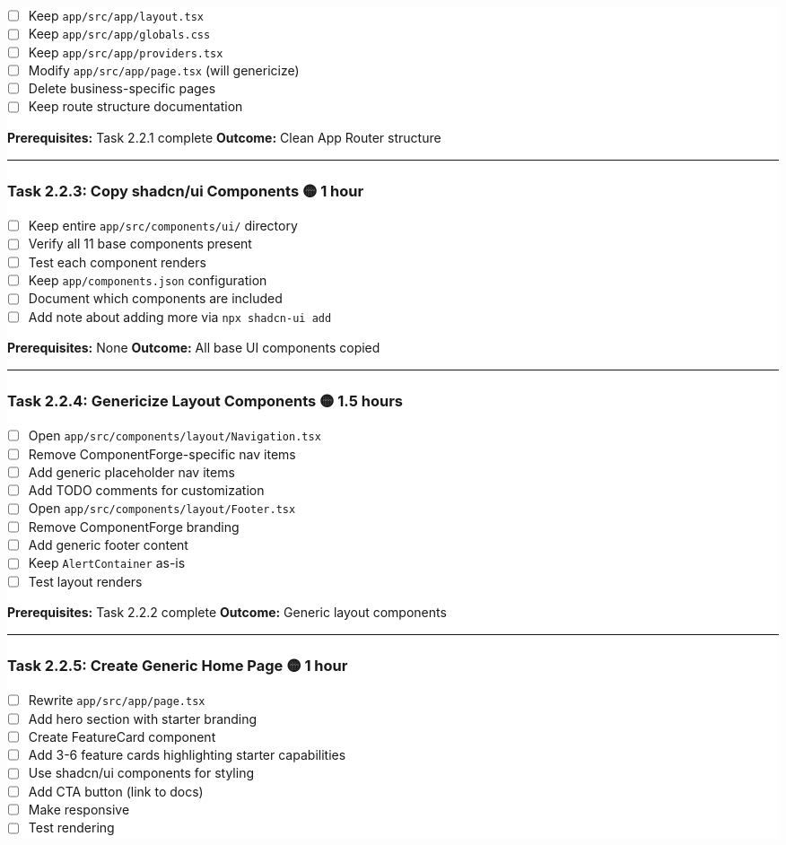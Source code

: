 - [ ] Keep `app/src/app/layout.tsx`
- [ ] Keep `app/src/app/globals.css`
- [ ] Keep `app/src/app/providers.tsx`
- [ ] Modify `app/src/app/page.tsx` (will genericize)
- [ ] Delete business-specific pages
- [ ] Keep route structure documentation

**Prerequisites:** Task 2.2.1 complete
**Outcome:** Clean App Router structure

---

### **Task 2.2.3: Copy shadcn/ui Components** 🟡 1 hour

- [ ] Keep entire `app/src/components/ui/` directory
- [ ] Verify all 11 base components present
- [ ] Test each component renders
- [ ] Keep `app/components.json` configuration
- [ ] Document which components are included
- [ ] Add note about adding more via `npx shadcn-ui add`

**Prerequisites:** None
**Outcome:** All base UI components copied

---

### **Task 2.2.4: Genericize Layout Components** 🟡 1.5 hours

- [ ] Open `app/src/components/layout/Navigation.tsx`
- [ ] Remove ComponentForge-specific nav items
- [ ] Add generic placeholder nav items
- [ ] Add TODO comments for customization
- [ ] Open `app/src/components/layout/Footer.tsx`
- [ ] Remove ComponentForge branding
- [ ] Add generic footer content
- [ ] Keep `AlertContainer` as-is
- [ ] Test layout renders

**Prerequisites:** Task 2.2.2 complete
**Outcome:** Generic layout components

---

### **Task 2.2.5: Create Generic Home Page** 🟡 1 hour

- [ ] Rewrite `app/src/app/page.tsx`
- [ ] Add hero section with starter branding
- [ ] Create FeatureCard component
- [ ] Add 3-6 feature cards highlighting starter capabilities
- [ ] Use shadcn/ui components for styling
- [ ] Add CTA button (link to docs)
- [ ] Make responsive
- [ ] Test rendering
